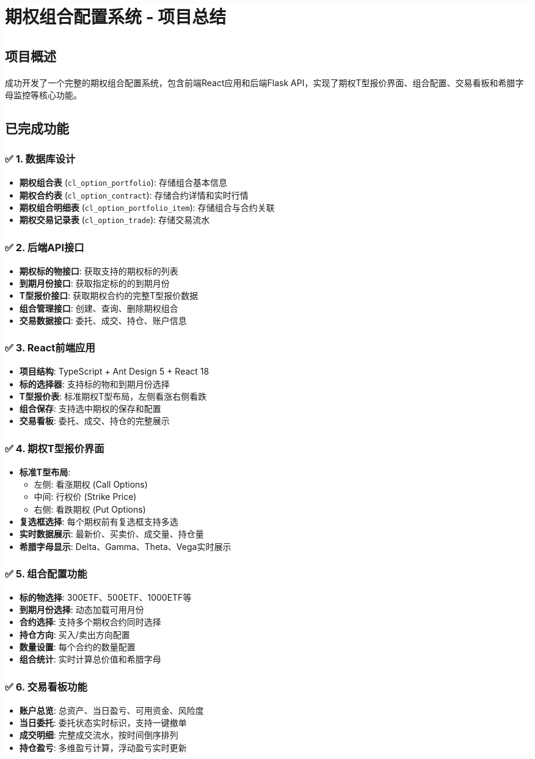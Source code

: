 # 期权组合配置系统 - 项目总结

## 项目概述

成功开发了一个完整的期权组合配置系统，包含前端React应用和后端Flask API，实现了期权T型报价界面、组合配置、交易看板和希腊字母监控等核心功能。

## 已完成功能

### ✅ 1. 数据库设计
- **期权组合表** (`cl_option_portfolio`): 存储组合基本信息
- **期权合约表** (`cl_option_contract`): 存储合约详情和实时行情
- **期权组合明细表** (`cl_option_portfolio_item`): 存储组合与合约关联
- **期权交易记录表** (`cl_option_trade`): 存储交易流水

### ✅ 2. 后端API接口
- **期权标的物接口**: 获取支持的期权标的列表
- **到期月份接口**: 获取指定标的的到期月份
- **T型报价接口**: 获取期权合约的完整T型报价数据
- **组合管理接口**: 创建、查询、删除期权组合
- **交易数据接口**: 委托、成交、持仓、账户信息

### ✅ 3. React前端应用
- **项目结构**: TypeScript + Ant Design 5 + React 18
- **标的选择器**: 支持标的物和到期月份选择
- **T型报价表**: 标准期权T型布局，左侧看涨右侧看跌
- **组合保存**: 支持选中期权的保存和配置
- **交易看板**: 委托、成交、持仓的完整展示

### ✅ 4. 期权T型报价界面
- **标准T型布局**: 
  - 左侧: 看涨期权 (Call Options)
  - 中间: 行权价 (Strike Price)
  - 右侧: 看跌期权 (Put Options)
- **复选框选择**: 每个期权前有复选框支持多选
- **实时数据展示**: 最新价、买卖价、成交量、持仓量
- **希腊字母显示**: Delta、Gamma、Theta、Vega实时展示

### ✅ 5. 组合配置功能
- **标的物选择**: 300ETF、500ETF、1000ETF等
- **到期月份选择**: 动态加载可用月份
- **合约选择**: 支持多个期权合约同时选择
- **持仓方向**: 买入/卖出方向配置
- **数量设置**: 每个合约的数量配置
- **组合统计**: 实时计算总价值和希腊字母

### ✅ 6. 交易看板功能
- **账户总览**: 总资产、当日盈亏、可用资金、风险度
- **当日委托**: 委托状态实时标识，支持一键撤单
- **成交明细**: 完整成交流水，按时间倒序排列
- **持仓盈亏**: 多维盈亏计算，浮动盈亏实时更新
